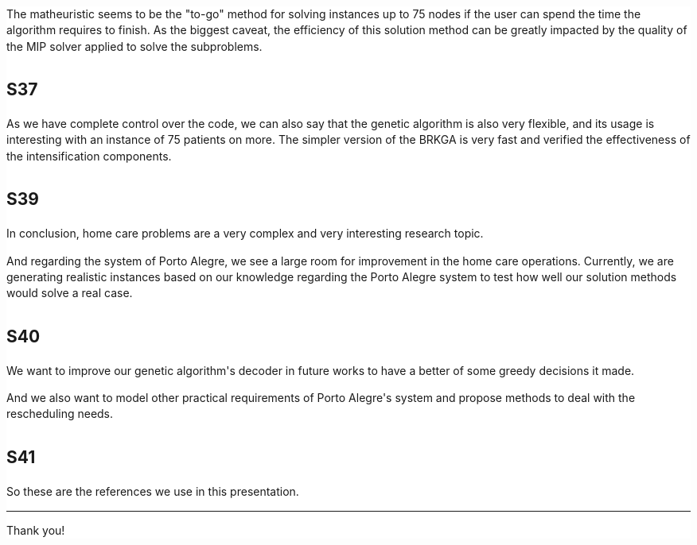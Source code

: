 The matheuristic seems to be the "to-go" method for solving instances up to 75 nodes if the user can spend the time the algorithm requires to finish. As the biggest caveat, the efficiency of this solution method can be greatly impacted by the quality of the MIP solver applied to solve the subproblems.

## S37
As we have complete control over the code, we can also say that the genetic algorithm is also very flexible, and its usage is interesting with an instance of 75 patients on more.  The simpler version of the BRKGA is very fast and verified the effectiveness of the intensification components.

## S39
In conclusion, home care problems are a very complex and very interesting research topic.

And regarding the system of Porto Alegre, we see a large room for improvement in the home care operations. Currently, we are generating realistic instances based on our knowledge regarding the Porto Alegre system to test how well our solution methods would solve a real case.

## S40
We want to improve our genetic algorithm's decoder in future works to have a better of some greedy decisions it made.

And we also want to model other practical requirements of Porto Alegre's system and propose methods to deal with the rescheduling needs.

## S41
So these are the references we use in this presentation.

***
Thank you!

